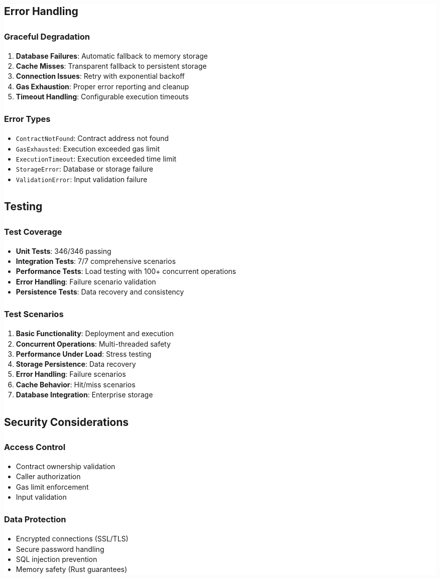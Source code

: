 ## Error Handling

### Graceful Degradation

1. **Database Failures**: Automatic fallback to memory storage
2. **Cache Misses**: Transparent fallback to persistent storage
3. **Connection Issues**: Retry with exponential backoff
4. **Gas Exhaustion**: Proper error reporting and cleanup
5. **Timeout Handling**: Configurable execution timeouts

### Error Types

- `ContractNotFound`: Contract address not found
- `GasExhausted`: Execution exceeded gas limit
- `ExecutionTimeout`: Execution exceeded time limit
- `StorageError`: Database or storage failure
- `ValidationError`: Input validation failure

## Testing

### Test Coverage

- **Unit Tests**: 346/346 passing
- **Integration Tests**: 7/7 comprehensive scenarios
- **Performance Tests**: Load testing with 100+ concurrent operations
- **Error Handling**: Failure scenario validation
- **Persistence Tests**: Data recovery and consistency

### Test Scenarios

1. **Basic Functionality**: Deployment and execution
2. **Concurrent Operations**: Multi-threaded safety
3. **Performance Under Load**: Stress testing
4. **Storage Persistence**: Data recovery
5. **Error Handling**: Failure scenarios
6. **Cache Behavior**: Hit/miss scenarios
7. **Database Integration**: Enterprise storage

## Security Considerations

### Access Control

- Contract ownership validation
- Caller authorization
- Gas limit enforcement
- Input validation

### Data Protection

- Encrypted connections (SSL/TLS)
- Secure password handling
- SQL injection prevention
- Memory safety (Rust guarantees)
